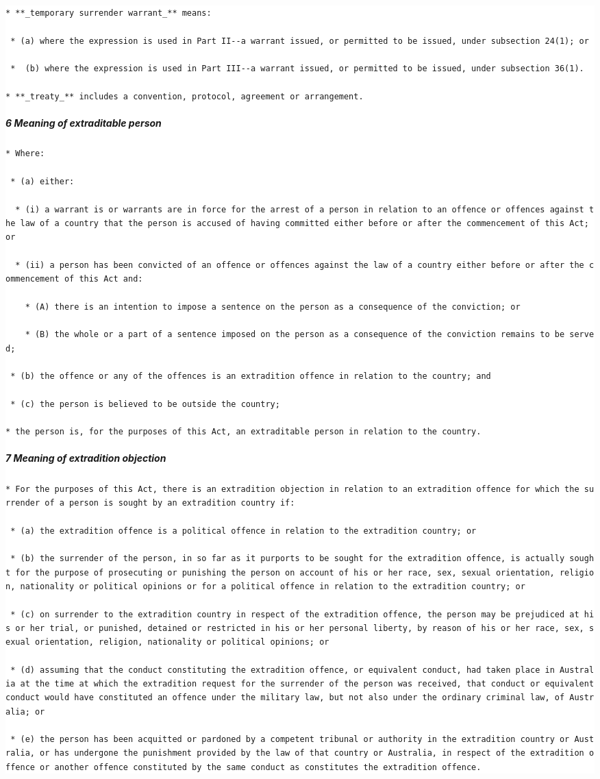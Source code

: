     * **_temporary surrender warrant_** means:

     * (a) where the expression is used in Part II--a warrant issued, or permitted to be issued, under subsection 24(1); or

     *  (b) where the expression is used in Part III--a warrant issued, or permitted to be issued, under subsection 36(1).

    * **_treaty_** includes a convention, protocol, agreement or arrangement.

##### 6  Meaning of extraditable person 

    * Where: 

     * (a) either:

      * (i) a warrant is or warrants are in force for the arrest of a person in relation to an offence or offences against the law of a country that the person is accused of having committed either before or after the commencement of this Act; or

      * (ii) a person has been convicted of an offence or offences against the law of a country either before or after the commencement of this Act and:

        * (A) there is an intention to impose a sentence on the person as a consequence of the conviction; or

        * (B) the whole or a part of a sentence imposed on the person as a consequence of the conviction remains to be served;

     * (b) the offence or any of the offences is an extradition offence in relation to the country; and

     * (c) the person is believed to be outside the country;

    * the person is, for the purposes of this Act, an extraditable person in relation to the country.

##### 7  Meaning of extradition objection 

    * For the purposes of this Act, there is an extradition objection in relation to an extradition offence for which the surrender of a person is sought by an extradition country if:

     * (a) the extradition offence is a political offence in relation to the extradition country; or

     * (b) the surrender of the person, in so far as it purports to be sought for the extradition offence, is actually sought for the purpose of prosecuting or punishing the person on account of his or her race, sex, sexual orientation, religion, nationality or political opinions or for a political offence in relation to the extradition country; or

     * (c) on surrender to the extradition country in respect of the extradition offence, the person may be prejudiced at his or her trial, or punished, detained or restricted in his or her personal liberty, by reason of his or her race, sex, sexual orientation, religion, nationality or political opinions; or

     * (d) assuming that the conduct constituting the extradition offence, or equivalent conduct, had taken place in Australia at the time at which the extradition request for the surrender of the person was received, that conduct or equivalent conduct would have constituted an offence under the military law, but not also under the ordinary criminal law, of Australia; or

     * (e) the person has been acquitted or pardoned by a competent tribunal or authority in the extradition country or Australia, or has undergone the punishment provided by the law of that country or Australia, in respect of the extradition offence or another offence constituted by the same conduct as constitutes the extradition offence.
